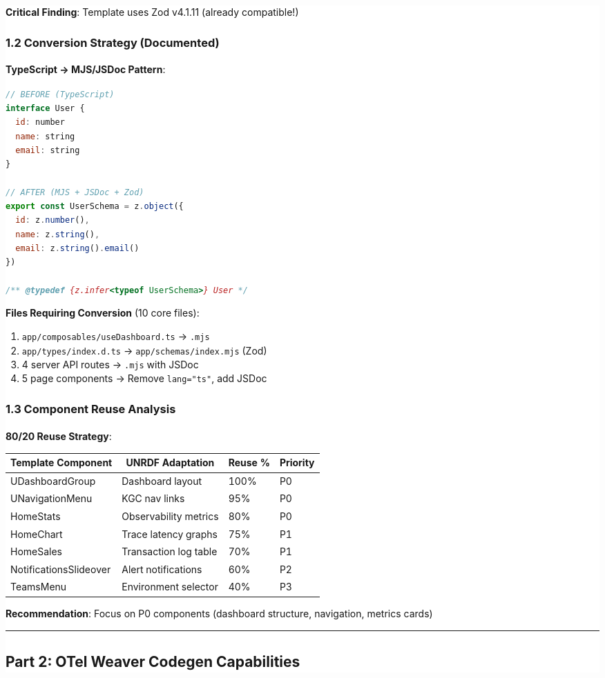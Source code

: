 **Critical Finding**: Template uses Zod v4.1.11 (already compatible!)

### 1.2 Conversion Strategy (Documented)

**TypeScript → MJS/JSDoc Pattern**:
```javascript
// BEFORE (TypeScript)
interface User {
  id: number
  name: string
  email: string
}

// AFTER (MJS + JSDoc + Zod)
export const UserSchema = z.object({
  id: z.number(),
  name: z.string(),
  email: z.string().email()
})

/** @typedef {z.infer<typeof UserSchema>} User */
```

**Files Requiring Conversion** (10 core files):
1. `app/composables/useDashboard.ts` → `.mjs`
2. `app/types/index.d.ts` → `app/schemas/index.mjs` (Zod)
3. 4 server API routes → `.mjs` with JSDoc
4. 5 page components → Remove `lang="ts"`, add JSDoc

### 1.3 Component Reuse Analysis

**80/20 Reuse Strategy**:

| Template Component | UNRDF Adaptation | Reuse % | Priority |
|--------------------|------------------|---------|----------|
| UDashboardGroup | Dashboard layout | 100% | P0 |
| UNavigationMenu | KGC nav links | 95% | P0 |
| HomeStats | Observability metrics | 80% | P0 |
| HomeChart | Trace latency graphs | 75% | P1 |
| HomeSales | Transaction log table | 70% | P1 |
| NotificationsSlideover | Alert notifications | 60% | P2 |
| TeamsMenu | Environment selector | 40% | P3 |

**Recommendation**: Focus on P0 components (dashboard structure, navigation, metrics cards)

---

## Part 2: OTel Weaver Codegen Capabilities
